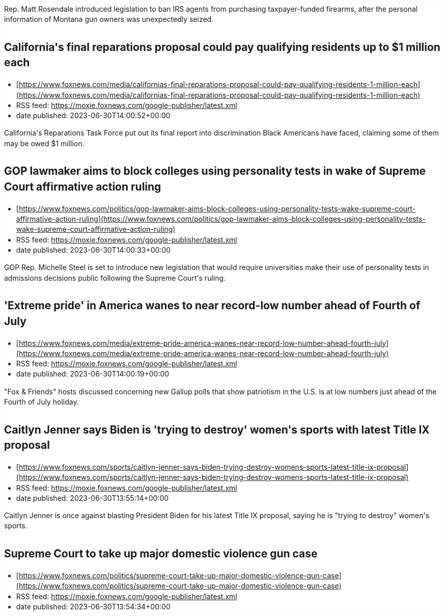 Rep. Matt Rosendale introduced legislation to ban IRS agents from purchasing taxpayer-funded firearms, after the personal information of Montana gun owners was unexpectedly seized.

## California's final reparations proposal could pay qualifying residents up to $1 million each
 - [https://www.foxnews.com/media/californias-final-reparations-proposal-could-pay-qualifying-residents-1-million-each](https://www.foxnews.com/media/californias-final-reparations-proposal-could-pay-qualifying-residents-1-million-each)
 - RSS feed: https://moxie.foxnews.com/google-publisher/latest.xml
 - date published: 2023-06-30T14:00:52+00:00

California&apos;s Reparations Task Force put out its final report into discrimination Black Americans have faced, claiming some of them may be owed $1 million.

## GOP lawmaker aims to block colleges using personality tests in wake of Supreme Court affirmative action ruling
 - [https://www.foxnews.com/politics/gop-lawmaker-aims-block-colleges-using-personality-tests-wake-supreme-court-affirmative-action-ruling](https://www.foxnews.com/politics/gop-lawmaker-aims-block-colleges-using-personality-tests-wake-supreme-court-affirmative-action-ruling)
 - RSS feed: https://moxie.foxnews.com/google-publisher/latest.xml
 - date published: 2023-06-30T14:00:33+00:00

GOP Rep. Michelle Steel is set to introduce new legislation that would require universities make their use of personality tests in admissions decisions public following the Supreme Court&apos;s ruling.

## 'Extreme pride' in America wanes to near record-low number ahead of Fourth of July
 - [https://www.foxnews.com/media/extreme-pride-america-wanes-near-record-low-number-ahead-fourth-july](https://www.foxnews.com/media/extreme-pride-america-wanes-near-record-low-number-ahead-fourth-july)
 - RSS feed: https://moxie.foxnews.com/google-publisher/latest.xml
 - date published: 2023-06-30T14:00:19+00:00

&quot;Fox &amp; Friends&quot; hosts discussed concerning new Gallup polls that show patriotism in the U.S. is at low numbers just ahead of the Fourth of July holiday.

## Caitlyn Jenner says Biden is 'trying to destroy' women's sports with latest Title IX proposal
 - [https://www.foxnews.com/sports/caitlyn-jenner-says-biden-trying-destroy-womens-sports-latest-title-ix-proposal](https://www.foxnews.com/sports/caitlyn-jenner-says-biden-trying-destroy-womens-sports-latest-title-ix-proposal)
 - RSS feed: https://moxie.foxnews.com/google-publisher/latest.xml
 - date published: 2023-06-30T13:55:14+00:00

Caitlyn Jenner is once against blasting President Biden for his latest Title IX proposal, saying he is &quot;trying to destroy&quot; women&apos;s sports.

## Supreme Court to take up major domestic violence gun case
 - [https://www.foxnews.com/politics/supreme-court-take-up-major-domestic-violence-gun-case](https://www.foxnews.com/politics/supreme-court-take-up-major-domestic-violence-gun-case)
 - RSS feed: https://moxie.foxnews.com/google-publisher/latest.xml
 - date published: 2023-06-30T13:54:34+00:00
